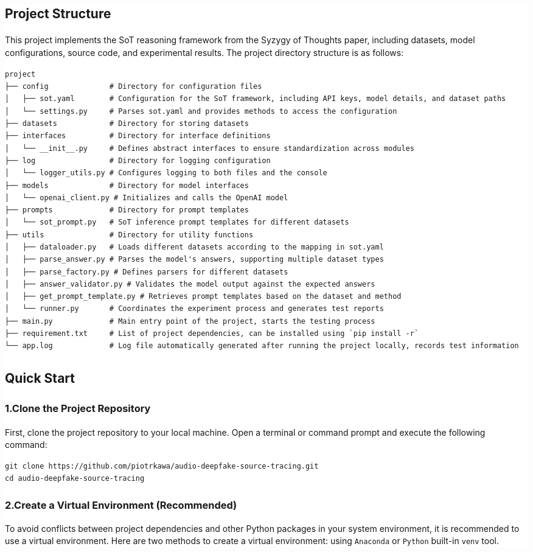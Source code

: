 



## Project Structure

This project implements the SoT reasoning framework from the Syzygy of Thoughts paper, including datasets, model configurations, source code, and experimental results. The project directory structure is as follows:

```plaintext
project
├── config              # Directory for configuration files
│   ├── sot.yaml        # Configuration for the SoT framework, including API keys, model details, and dataset paths
│   └── settings.py     # Parses sot.yaml and provides methods to access the configuration
├── datasets            # Directory for storing datasets
├── interfaces          # Directory for interface definitions
│   └── __init__.py     # Defines abstract interfaces to ensure standardization across modules
├── log                 # Directory for logging configuration
│   └── logger_utils.py # Configures logging to both files and the console
├── models              # Directory for model interfaces
│   └── openai_client.py # Initializes and calls the OpenAI model
├── prompts             # Directory for prompt templates
│   └── sot_prompt.py   # SoT inference prompt templates for different datasets
├── utils               # Directory for utility functions
│   ├── dataloader.py   # Loads different datasets according to the mapping in sot.yaml
│   ├── parse_answer.py # Parses the model's answers, supporting multiple dataset types
│   ├── parse_factory.py # Defines parsers for different datasets
│   ├── answer_validator.py # Validates the model output against the expected answers
│   ├── get_prompt_template.py # Retrieves prompt templates based on the dataset and method
│   └── runner.py       # Coordinates the experiment process and generates test reports
├── main.py             # Main entry point of the project, starts the testing process
├── requirement.txt     # List of project dependencies, can be installed using `pip install -r`
└── app.log             # Log file automatically generated after running the project locally, records test information
```


## Quick Start

### 1.Clone the Project Repository
First, clone the project repository to your local machine. Open a terminal or command prompt and execute the following command:

```
git clone https://github.com/piotrkawa/audio-deepfake-source-tracing.git
cd audio-deepfake-source-tracing
```
### 2.Create a Virtual Environment (Recommended)

To avoid conflicts between project dependencies and other Python packages in your system environment, it is recommended to use a virtual environment. Here are two methods to create a virtual environment: using `Anaconda` or `Python` built-in `venv` tool.
